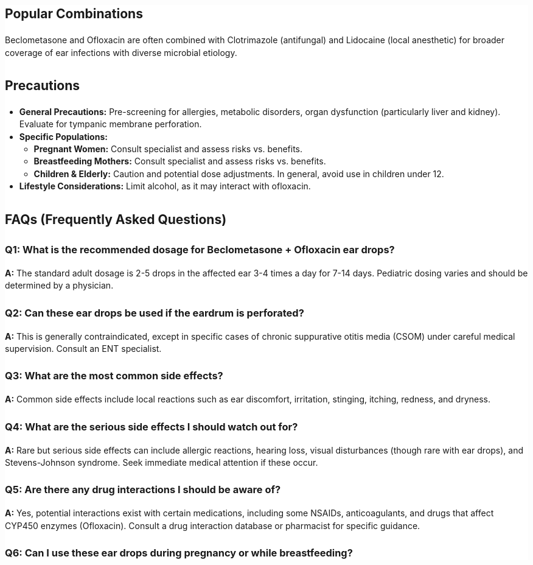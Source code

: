 ## **Popular Combinations**

Beclometasone and Ofloxacin are often combined with Clotrimazole (antifungal) and Lidocaine (local anesthetic) for broader coverage of ear infections with diverse microbial etiology.

## **Precautions**

- **General Precautions:** Pre-screening for allergies, metabolic disorders, organ dysfunction (particularly liver and kidney).  Evaluate for tympanic membrane perforation.
- **Specific Populations:**
    - **Pregnant Women:** Consult specialist and assess risks vs. benefits.
    - **Breastfeeding Mothers:** Consult specialist and assess risks vs. benefits.
    - **Children & Elderly:**  Caution and potential dose adjustments. In general, avoid use in children under 12.
- **Lifestyle Considerations:**  Limit alcohol, as it may interact with ofloxacin.


## **FAQs (Frequently Asked Questions)**

### **Q1: What is the recommended dosage for Beclometasone + Ofloxacin ear drops?**

**A:** The standard adult dosage is 2-5 drops in the affected ear 3-4 times a day for 7-14 days. Pediatric dosing varies and should be determined by a physician.

### **Q2: Can these ear drops be used if the eardrum is perforated?**

**A:** This is generally contraindicated, except in specific cases of chronic suppurative otitis media (CSOM) under careful medical supervision. Consult an ENT specialist.


### **Q3: What are the most common side effects?**

**A:** Common side effects include local reactions such as ear discomfort, irritation, stinging, itching, redness, and dryness.

### **Q4: What are the serious side effects I should watch out for?**

**A:** Rare but serious side effects can include allergic reactions, hearing loss, visual disturbances (though rare with ear drops), and Stevens-Johnson syndrome.  Seek immediate medical attention if these occur.

### **Q5: Are there any drug interactions I should be aware of?**

**A:** Yes, potential interactions exist with certain medications, including some NSAIDs, anticoagulants, and drugs that affect CYP450 enzymes (Ofloxacin).  Consult a drug interaction database or pharmacist for specific guidance.

### **Q6: Can I use these ear drops during pregnancy or while breastfeeding?**
